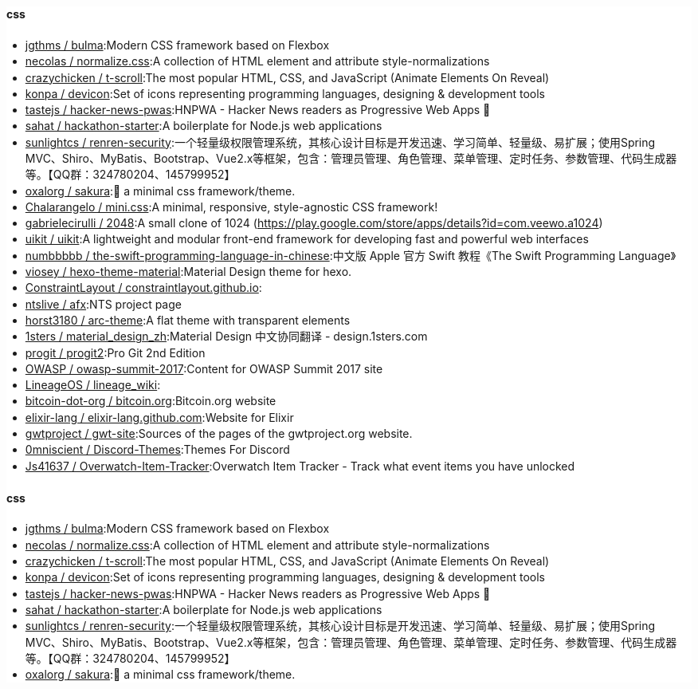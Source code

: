 #### css
* [jgthms / bulma](https://github.com/jgthms/bulma):Modern CSS framework based on Flexbox
* [necolas / normalize.css](https://github.com/necolas/normalize.css):A collection of HTML element and attribute style-normalizations
* [crazychicken / t-scroll](https://github.com/crazychicken/t-scroll):The most popular HTML, CSS, and JavaScript (Animate Elements On Reveal)
* [konpa / devicon](https://github.com/konpa/devicon):Set of icons representing programming languages, designing & development tools
* [tastejs / hacker-news-pwas](https://github.com/tastejs/hacker-news-pwas):HNPWA - Hacker News readers as Progressive Web Apps 📱
* [sahat / hackathon-starter](https://github.com/sahat/hackathon-starter):A boilerplate for Node.js web applications
* [sunlightcs / renren-security](https://github.com/sunlightcs/renren-security):一个轻量级权限管理系统，其核心设计目标是开发迅速、学习简单、轻量级、易扩展；使用Spring MVC、Shiro、MyBatis、Bootstrap、Vue2.x等框架，包含：管理员管理、角色管理、菜单管理、定时任务、参数管理、代码生成器等。【QQ群：324780204、145799952】
* [oxalorg / sakura](https://github.com/oxalorg/sakura):🌸 a minimal css framework/theme.
* [Chalarangelo / mini.css](https://github.com/Chalarangelo/mini.css):A minimal, responsive, style-agnostic CSS framework!
* [gabrielecirulli / 2048](https://github.com/gabrielecirulli/2048):A small clone of 1024 (https://play.google.com/store/apps/details?id=com.veewo.a1024)
* [uikit / uikit](https://github.com/uikit/uikit):A lightweight and modular front-end framework for developing fast and powerful web interfaces
* [numbbbbb / the-swift-programming-language-in-chinese](https://github.com/numbbbbb/the-swift-programming-language-in-chinese):中文版 Apple 官方 Swift 教程《The Swift Programming Language》
* [viosey / hexo-theme-material](https://github.com/viosey/hexo-theme-material):Material Design theme for hexo.
* [ConstraintLayout / constraintlayout.github.io](https://github.com/ConstraintLayout/constraintlayout.github.io):
* [ntslive / afx](https://github.com/ntslive/afx):NTS project page
* [horst3180 / arc-theme](https://github.com/horst3180/arc-theme):A flat theme with transparent elements
* [1sters / material_design_zh](https://github.com/1sters/material_design_zh):Material Design 中文协同翻译 - design.1sters.com
* [progit / progit2](https://github.com/progit/progit2):Pro Git 2nd Edition
* [OWASP / owasp-summit-2017](https://github.com/OWASP/owasp-summit-2017):Content for OWASP Summit 2017 site
* [LineageOS / lineage_wiki](https://github.com/LineageOS/lineage_wiki):
* [bitcoin-dot-org / bitcoin.org](https://github.com/bitcoin-dot-org/bitcoin.org):Bitcoin.org website
* [elixir-lang / elixir-lang.github.com](https://github.com/elixir-lang/elixir-lang.github.com):Website for Elixir
* [gwtproject / gwt-site](https://github.com/gwtproject/gwt-site):Sources of the pages of the gwtproject.org website.
* [0mniscient / Discord-Themes](https://github.com/0mniscient/Discord-Themes):Themes For Discord
* [Js41637 / Overwatch-Item-Tracker](https://github.com/Js41637/Overwatch-Item-Tracker):Overwatch Item Tracker - Track what event items you have unlocked

#### css
* [jgthms / bulma](https://github.com/jgthms/bulma):Modern CSS framework based on Flexbox
* [necolas / normalize.css](https://github.com/necolas/normalize.css):A collection of HTML element and attribute style-normalizations
* [crazychicken / t-scroll](https://github.com/crazychicken/t-scroll):The most popular HTML, CSS, and JavaScript (Animate Elements On Reveal)
* [konpa / devicon](https://github.com/konpa/devicon):Set of icons representing programming languages, designing & development tools
* [tastejs / hacker-news-pwas](https://github.com/tastejs/hacker-news-pwas):HNPWA - Hacker News readers as Progressive Web Apps 📱
* [sahat / hackathon-starter](https://github.com/sahat/hackathon-starter):A boilerplate for Node.js web applications
* [sunlightcs / renren-security](https://github.com/sunlightcs/renren-security):一个轻量级权限管理系统，其核心设计目标是开发迅速、学习简单、轻量级、易扩展；使用Spring MVC、Shiro、MyBatis、Bootstrap、Vue2.x等框架，包含：管理员管理、角色管理、菜单管理、定时任务、参数管理、代码生成器等。【QQ群：324780204、145799952】
* [oxalorg / sakura](https://github.com/oxalorg/sakura):🌸 a minimal css framework/theme.